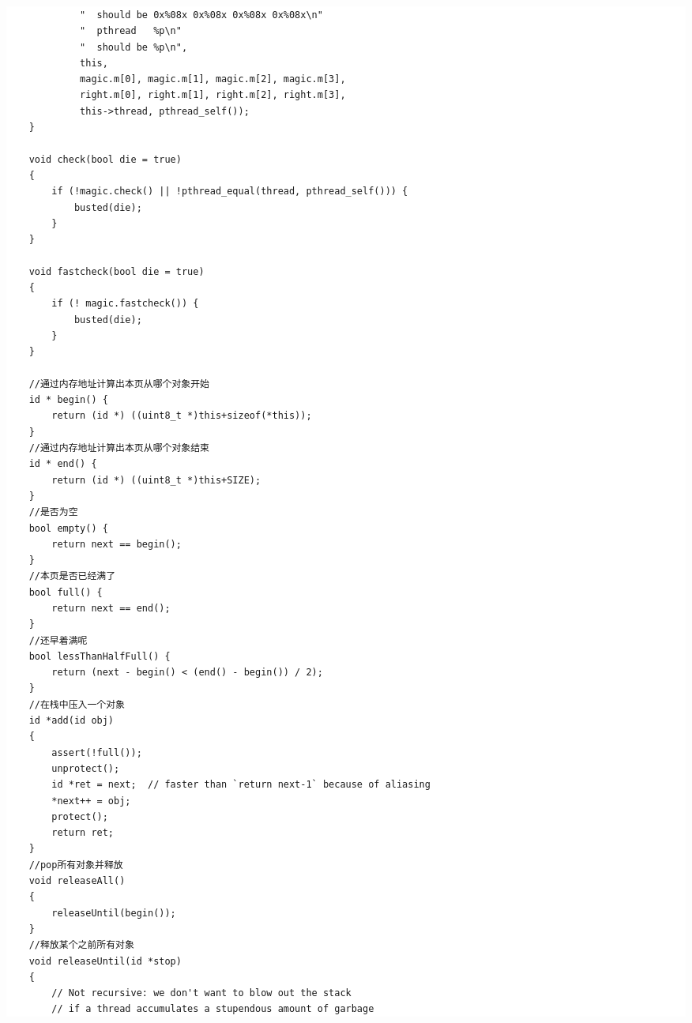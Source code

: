 ```
             "  should be 0x%08x 0x%08x 0x%08x 0x%08x\n"
             "  pthread   %p\n"
             "  should be %p\n", 
             this, 
             magic.m[0], magic.m[1], magic.m[2], magic.m[3], 
             right.m[0], right.m[1], right.m[2], right.m[3], 
             this->thread, pthread_self());
    }

    void check(bool die = true) 
    {
        if (!magic.check() || !pthread_equal(thread, pthread_self())) {
            busted(die);
        }
    }

    void fastcheck(bool die = true) 
    {
        if (! magic.fastcheck()) {
            busted(die);
        }
    }

    //通过内存地址计算出本页从哪个对象开始
    id * begin() {
        return (id *) ((uint8_t *)this+sizeof(*this));
    }
    //通过内存地址计算出本页从哪个对象结束
    id * end() {
        return (id *) ((uint8_t *)this+SIZE);
    }
    //是否为空
    bool empty() {
        return next == begin();
    }
    //本页是否已经满了
    bool full() { 
        return next == end();
    }
    //还早着满呢
    bool lessThanHalfFull() {
        return (next - begin() < (end() - begin()) / 2);
    }
    //在栈中压入一个对象
    id *add(id obj)
    {
        assert(!full());
        unprotect();
        id *ret = next;  // faster than `return next-1` because of aliasing
        *next++ = obj;
        protect();
        return ret;
    }
    //pop所有对象并释放
    void releaseAll() 
    {
        releaseUntil(begin());
    }
    //释放某个之前所有对象
    void releaseUntil(id *stop) 
    {
        // Not recursive: we don't want to blow out the stack 
        // if a thread accumulates a stupendous amount of garbage
```